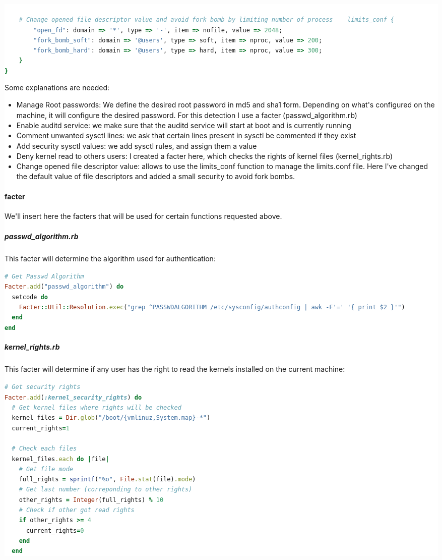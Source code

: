 ```ruby

    # Change opened file descriptor value and avoid fork bomb by limiting number of process    limits_conf {
        "open_fd": domain => '*', type => '-', item => nofile, value => 2048;
        "fork_bomb_soft": domain => '@users', type => soft, item => nproc, value => 200;
        "fork_bomb_hard": domain => '@users', type => hard, item => nproc, value => 300;
    }
}
```

Some explanations are needed:

- Manage Root passwords: We define the desired root password in md5 and sha1 form. Depending on what's configured on the machine, it will configure the desired password. For this detection I use a facter (passwd_algorithm.rb)
- Enable auditd service: we make sure that the auditd service will start at boot and is currently running
- Comment unwanted sysctl lines: we ask that certain lines present in sysctl be commented if they exist
- Add security sysctl values: we add sysctl rules, and assign them a value
- Deny kernel read to others users: I created a facter here, which checks the rights of kernel files (kernel_rights.rb)
- Change opened file descriptor value: allows to use the limits_conf function to manage the limits.conf file. Here I've changed the default value of file descriptors and added a small security to avoid fork bombs.

#### facter

We'll insert here the facters that will be used for certain functions requested above.

##### passwd_algorithm.rb

This facter will determine the algorithm used for authentication:

```ruby
# Get Passwd Algorithm
Facter.add("passwd_algorithm") do
  setcode do
    Facter::Util::Resolution.exec("grep ^PASSWDALGORITHM /etc/sysconfig/authconfig | awk -F'=' '{ print $2 }'")
  end
end
```

##### kernel_rights.rb

This facter will determine if any user has the right to read the kernels installed on the current machine:

```ruby
# Get security rights
Facter.add(:kernel_security_rights) do
  # Get kernel files where rights will be checked
  kernel_files = Dir.glob("/boot/{vmlinuz,System.map}-*")
  current_rights=1

  # Check each files
  kernel_files.each do |file|
    # Get file mode
    full_rights = sprintf("%o", File.stat(file).mode)
    # Get last number (correponding to other rights)
    other_rights = Integer(full_rights) % 10
    # Check if other got read rights
    if other_rights >= 4
      current_rights=0
    end
  end
```